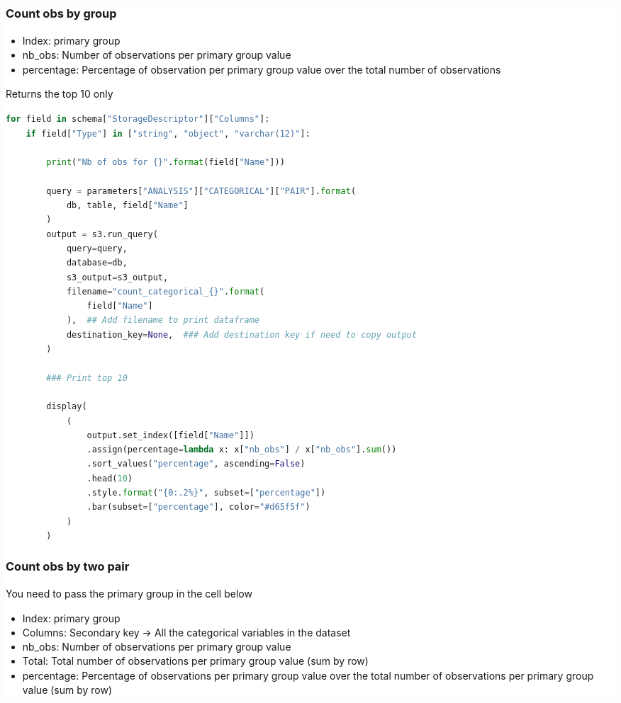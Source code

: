 ### Count obs by group

- Index: primary group
- nb_obs: Number of observations per primary group value
- percentage: Percentage of observation per primary group value over the total number of observations

Returns the top 10 only

```python
for field in schema["StorageDescriptor"]["Columns"]:
    if field["Type"] in ["string", "object", "varchar(12)"]:

        print("Nb of obs for {}".format(field["Name"]))

        query = parameters["ANALYSIS"]["CATEGORICAL"]["PAIR"].format(
            db, table, field["Name"]
        )
        output = s3.run_query(
            query=query,
            database=db,
            s3_output=s3_output,
            filename="count_categorical_{}".format(
                field["Name"]
            ),  ## Add filename to print dataframe
            destination_key=None,  ### Add destination key if need to copy output
        )

        ### Print top 10

        display(
            (
                output.set_index([field["Name"]])
                .assign(percentage=lambda x: x["nb_obs"] / x["nb_obs"].sum())
                .sort_values("percentage", ascending=False)
                .head(10)
                .style.format("{0:.2%}", subset=["percentage"])
                .bar(subset=["percentage"], color="#d65f5f")
            )
        )
```

### Count obs by two pair

You need to pass the primary group in the cell below

- Index: primary group
- Columns: Secondary key -> All the categorical variables in the dataset
- nb_obs: Number of observations per primary group value
- Total: Total number of observations per primary group value (sum by row)
- percentage: Percentage of observations per primary group value over the total number of observations per primary group value (sum by row)
